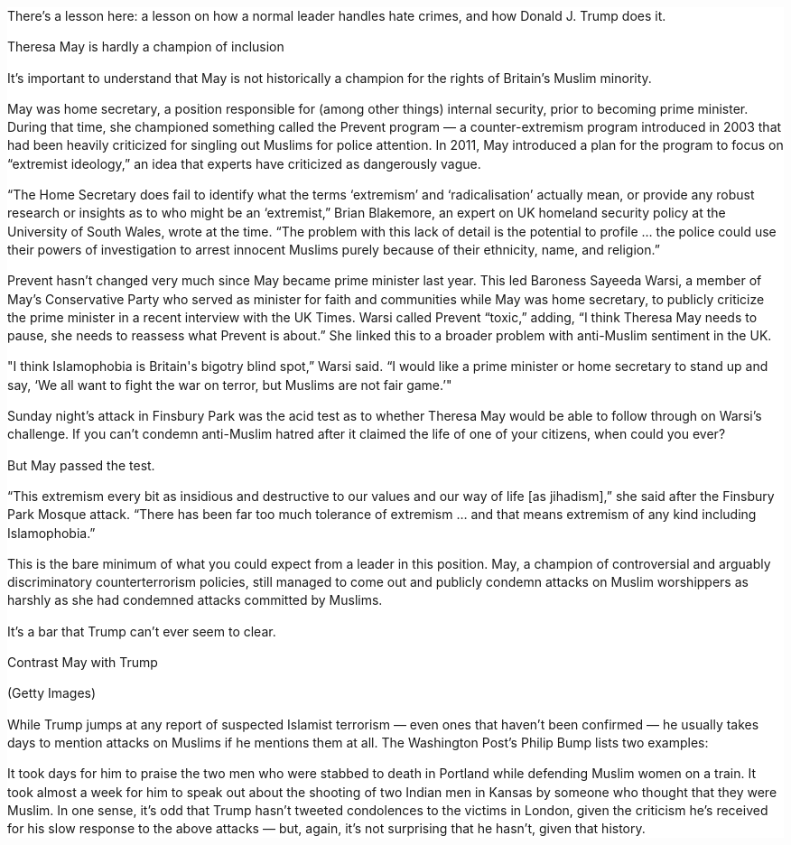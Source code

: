 There’s a lesson here: a lesson on how a normal leader handles hate crimes, and how Donald J. Trump does it.

Theresa May is hardly a champion of inclusion

It’s important to understand that May is not historically a champion for the rights of Britain’s Muslim minority.

May was home secretary, a position responsible for (among other things) internal security, prior to becoming prime minister. During that time, she championed something called the Prevent program — a counter-extremism program introduced in 2003 that had been heavily criticized for singling out Muslims for police attention. In 2011, May introduced a plan for the program to focus on “extremist ideology,” an idea that experts have criticized as dangerously vague.

“The Home Secretary does fail to identify what the terms ‘extremism’ and ‘radicalisation’ actually mean, or provide any robust research or insights as to who might be an ‘extremist,” Brian Blakemore, an expert on UK homeland security policy at the University of South Wales, wrote at the time. “The problem with this lack of detail is the potential to profile … the police could use their powers of investigation to arrest innocent Muslims purely because of their ethnicity, name, and religion.”

Prevent hasn’t changed very much since May became prime minister last year. This led Baroness Sayeeda Warsi, a member of May’s Conservative Party who served as minister for faith and communities while May was home secretary, to publicly criticize the prime minister in a recent interview with the UK Times. Warsi called Prevent “toxic,” adding, “I think Theresa May needs to pause, she needs to reassess what Prevent is about.” She linked this to a broader problem with anti-Muslim sentiment in the UK.

"I think Islamophobia is Britain's bigotry blind spot,” Warsi said. “I would like a prime minister or home secretary to stand up and say, ‘We all want to fight the war on terror, but Muslims are not fair game.’"

Sunday night’s attack in Finsbury Park was the acid test as to whether Theresa May would be able to follow through on Warsi’s challenge. If you can’t condemn anti-Muslim hatred after it claimed the life of one of your citizens, when could you ever?

But May passed the test.

“This extremism every bit as insidious and destructive to our values and our way of life [as jihadism],” she said after the Finsbury Park Mosque attack. “There has been far too much tolerance of extremism … and that means extremism of any kind including Islamophobia.”

This is the bare minimum of what you could expect from a leader in this position. May, a champion of controversial and arguably discriminatory counterterrorism policies, still managed to come out and publicly condemn attacks on Muslim worshippers as harshly as she had condemned attacks committed by Muslims.

It’s a bar that Trump can’t ever seem to clear.

Contrast May with Trump

(Getty Images)

While Trump jumps at any report of suspected Islamist terrorism — even ones that haven’t been confirmed — he usually takes days to mention attacks on Muslims if he mentions them at all. The Washington Post’s Philip Bump lists two examples:

It took days for him to praise the two men who were stabbed to death in Portland while defending Muslim women on a train. It took almost a week for him to speak out about the shooting of two Indian men in Kansas by someone who thought that they were Muslim. In one sense, it’s odd that Trump hasn’t tweeted condolences to the victims in London, given the criticism he’s received for his slow response to the above attacks — but, again, it’s not surprising that he hasn’t, given that history.
